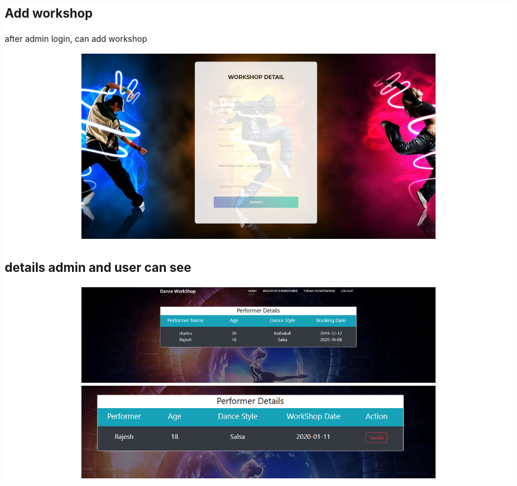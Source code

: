 ## Add workshop 
after admin login, can add workshop 
<div align="center">
   <img src="./images/workshopadd.png" width="600px"</img> 
</div>

## details admin and user can see

<div align="center">
   <img src="./images/performer.png" width="600px"</img> 
</div>
<div align="center">
   <img src="./images/userdata.png" width="600px"</img> 
</div>

